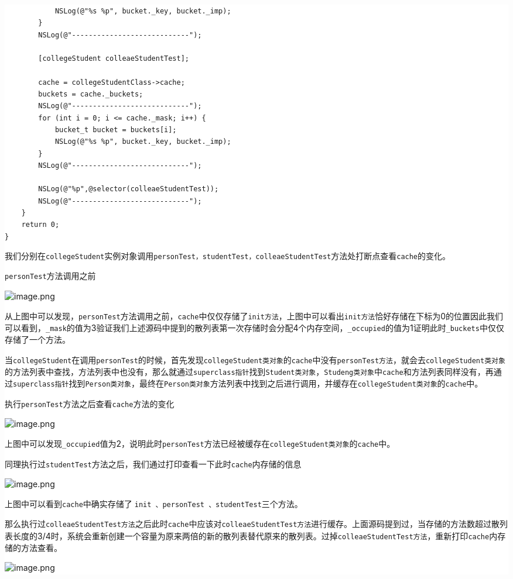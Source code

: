 ```
            NSLog(@"%s %p", bucket._key, bucket._imp);
        }
        NSLog(@"----------------------------");

        [collegeStudent colleaeStudentTest];

        cache = collegeStudentClass->cache;
        buckets = cache._buckets;
        NSLog(@"----------------------------");
        for (int i = 0; i <= cache._mask; i++) {
            bucket_t bucket = buckets[i];
            NSLog(@"%s %p", bucket._key, bucket._imp);
        }
        NSLog(@"----------------------------");

        NSLog(@"%p",@selector(colleaeStudentTest));
        NSLog(@"----------------------------");
    }
    return 0;
}
```

我们分别在`collegeStudent`实例对象调用`personTest，studentTest，colleaeStudentTest`方法处打断点查看`cache`的变化。

`personTest`方法调用之前

![image.png](https://upload-images.jianshu.io/upload_images/1401554-341d8adee51484f6.png?imageMogr2/auto-orient/strip%7CimageView2/2/w/1240)


从上图中可以发现，`personTest`方法调用之前，`cache`中仅仅存储了`init方法`，上图中可以看出`init方法`恰好存储在下标为0的位置因此我们可以看到，`_mask`的值为3验证我们上述源码中提到的散列表第一次存储时会分配4个内存空间，`_occupied`的值为1证明此时`_buckets`中仅仅存储了一个方法。

当`collegeStudent`在调用`personTest`的时候，首先发现`collegeStudent类对象`的`cache`中没有`personTest方法`，就会去`collegeStudent类对象`的方法列表中查找，方法列表中也没有，那么就通过`superclass指针`找到`Student类对象`，`Studeng类对象`中`cache`和方法列表同样没有，再通过`superclass指针`找到`Person类对象`，最终在`Person类对象`方法列表中找到之后进行调用，并缓存在`collegeStudent类对象`的`cache`中。

执行`personTest`方法之后查看`cache`方法的变化

![image.png](https://upload-images.jianshu.io/upload_images/1401554-2d35bcc930b248d7.png?imageMogr2/auto-orient/strip%7CimageView2/2/w/1240)


上图中可以发现`_occupied`值为2，说明此时`personTest`方法已经被缓存在`collegeStudent类对象`的`cache`中。

同理执行过`studentTest`方法之后，我们通过打印查看一下此时`cache`内存储的信息

![image.png](https://upload-images.jianshu.io/upload_images/1401554-db9577721c6ee406.png?imageMogr2/auto-orient/strip%7CimageView2/2/w/1240)


上图中可以看到`cache`中确实存储了 `init 、personTest 、studentTest`三个方法。

那么执行过`colleaeStudentTest方法`之后此时`cache`中应该对`colleaeStudentTest方法`进行缓存。上面源码提到过，当存储的方法数超过散列表长度的3/4时，系统会重新创建一个容量为原来两倍的新的散列表替代原来的散列表。过掉`colleaeStudentTest方法`，重新打印`cache`内存储的方法查看。

![image.png](https://upload-images.jianshu.io/upload_images/1401554-7f04b0bf31995524.png?imageMogr2/auto-orient/strip%7CimageView2/2/w/800)

